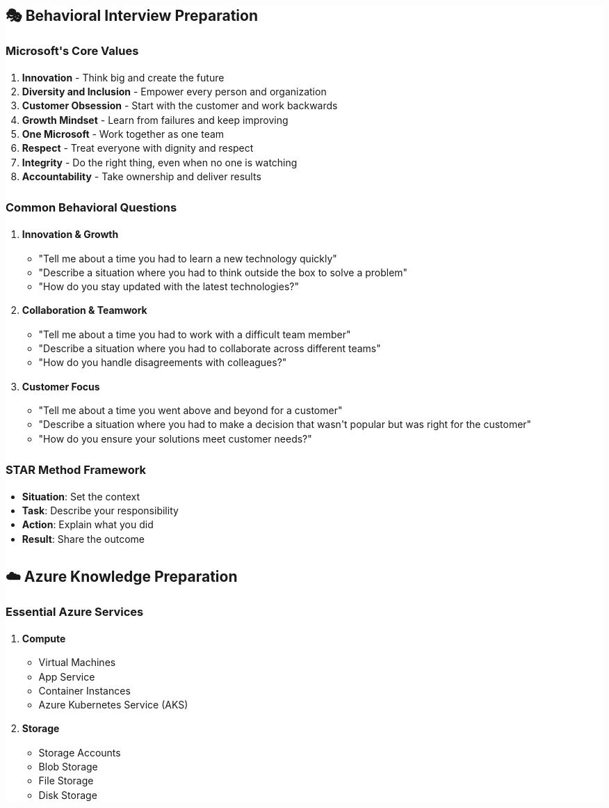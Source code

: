 
## 🎭 Behavioral Interview Preparation

### **Microsoft's Core Values**
1. **Innovation** - Think big and create the future
2. **Diversity and Inclusion** - Empower every person and organization
3. **Customer Obsession** - Start with the customer and work backwards
4. **Growth Mindset** - Learn from failures and keep improving
5. **One Microsoft** - Work together as one team
6. **Respect** - Treat everyone with dignity and respect
7. **Integrity** - Do the right thing, even when no one is watching
8. **Accountability** - Take ownership and deliver results

### **Common Behavioral Questions**
1. **Innovation & Growth**
   - "Tell me about a time you had to learn a new technology quickly"
   - "Describe a situation where you had to think outside the box to solve a problem"
   - "How do you stay updated with the latest technologies?"

2. **Collaboration & Teamwork**
   - "Tell me about a time you had to work with a difficult team member"
   - "Describe a situation where you had to collaborate across different teams"
   - "How do you handle disagreements with colleagues?"

3. **Customer Focus**
   - "Tell me about a time you went above and beyond for a customer"
   - "Describe a situation where you had to make a decision that wasn't popular but was right for the customer"
   - "How do you ensure your solutions meet customer needs?"

### **STAR Method Framework**
- **Situation**: Set the context
- **Task**: Describe your responsibility
- **Action**: Explain what you did
- **Result**: Share the outcome

## ☁️ Azure Knowledge Preparation

### **Essential Azure Services**
1. **Compute**
   - Virtual Machines
   - App Service
   - Container Instances
   - Azure Kubernetes Service (AKS)

2. **Storage**
   - Storage Accounts
   - Blob Storage
   - File Storage
   - Disk Storage
